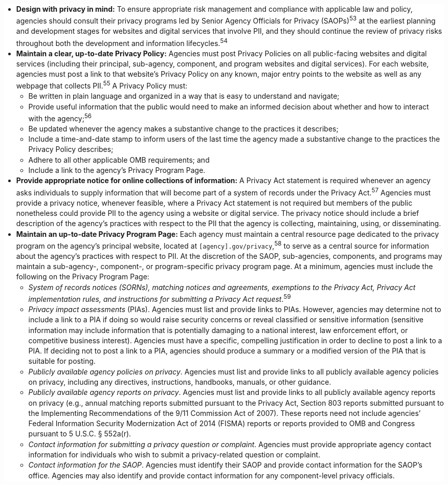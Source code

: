 - **Design with privacy in mind:** To ensure appropriate risk management and compliance with applicable law and policy, agencies should consult their privacy programs led by Senior Agency Officials for Privacy (SAOPs)<sup>53</sup> at the earliest planning and development stages for websites and digital services that involve PII, and they should continue the review of privacy risks throughout both the development and information lifecycles.<sup>54</sup>
- **Maintain a clear, up-to-date Privacy Policy:** Agencies must post Privacy Policies on all public-facing websites and digital services (including their principal, sub-agency, component, and program websites and digital services). For each website, agencies must post a link to that website’s Privacy Policy on any known, major entry points to the website as well as any webpage that collects PII.<sup>55</sup> A Privacy Policy must:
    - Be written in plain language and organized in a way that is easy to understand and navigate;
    - Provide useful information that the public would need to make an informed decision about whether and how to interact with the agency;<sup>56</sup>
    - Be updated whenever the agency makes a substantive change to the practices it describes;
    - Include a time-and-date stamp to inform users of the last time the agency made a substantive change to the practices the Privacy Policy describes;
    - Adhere to all other applicable OMB requirements; and
    - Include a link to the agency’s Privacy Program Page.
- **Provide appropriate notice for online collections of information:** A Privacy Act statement is required whenever an agency asks individuals to supply information that will become part of a system of records under the Privacy Act.<sup>57</sup> Agencies must provide a privacy notice, whenever feasible, where a Privacy Act statement is not required but members of the public nonetheless could provide PII to the agency using a website or digital service. The privacy notice should include a brief description of the agency’s practices with respect to the PII that the agency is collecting, maintaining, using, or disseminating.
- **Maintain an up-to-date Privacy Program Page:** Each agency must maintain a central resource page dedicated to the privacy program on the agency’s principal website, located at `[agency].gov/privacy`,<sup>58</sup> to serve as a central source for information about the agency’s practices with respect to PII. At the discretion of the SAOP, sub-agencies, components, and programs may maintain a sub-agency-, component-, or program-specific privacy program page. At a minimum, agencies must include the following on the Privacy Program Page:
    - *System of records notices (SORNs), matching notices and agreements, exemptions to the Privacy Act, Privacy Act implementation rules, and instructions for submitting a Privacy Act request*.<sup>59</sup>
    - *Privacy impact assessments* (PIAs). Agencies must list and provide links to PIAs. However, agencies may determine not to include a link to a PIA if doing so would raise security concerns or reveal classified or sensitive information (sensitive information may include information that is potentially damaging to a national interest, law enforcement effort, or competitive business interest). Agencies must have a specific, compelling justification in order to decline to post a link to a PIA. If deciding not to post a link to a PIA, agencies should produce a summary or a modified version of the PIA that is suitable for posting.
    - *Publicly available agency policies on privacy*. Agencies must list and provide links to all publicly available agency policies on privacy, including any directives, instructions, handbooks, manuals, or other guidance.
    - *Publicly available agency reports on privacy*. Agencies must list and provide links to all publicly available agency reports on privacy (e.g., annual matching reports submitted pursuant to the Privacy Act, Section 803 reports submitted pursuant to the Implementing Recommendations of the 9/11 Commission Act of 2007). These reports need not include agencies’ Federal Information Security Modernization Act of 2014 (FISMA) reports or reports provided to OMB and Congress pursuant to 5 U.S.C. § 552a(r).
    - *Contact information for submitting a privacy question or complaint*. Agencies must provide appropriate agency contact information for individuals who wish to submit a privacy-related question or complaint.
    - *Contact information for the SAOP*. Agencies must identify their SAOP and provide contact information for the SAOP’s office. Agencies may also identify and provide contact information for any component-level privacy officials.

